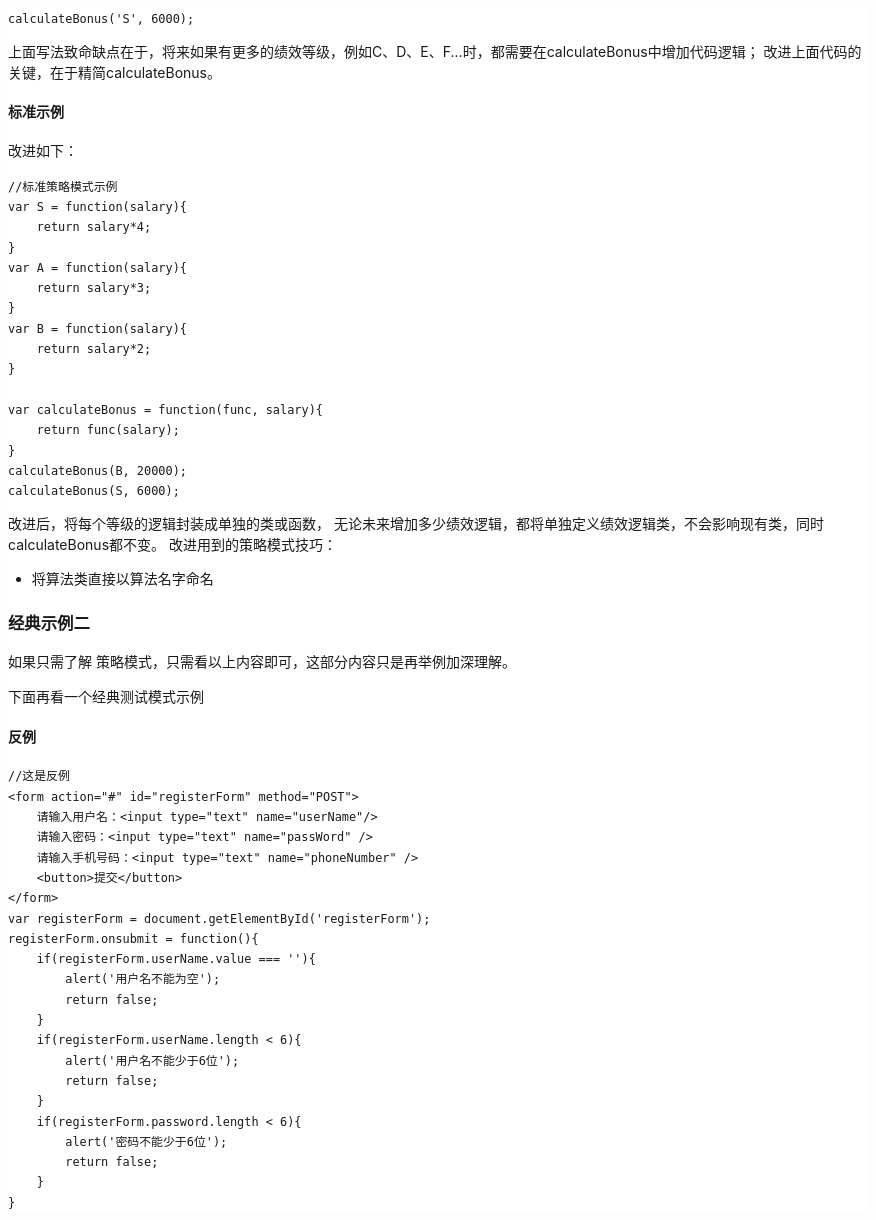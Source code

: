 ```
calculateBonus('S', 6000);
```
上面写法致命缺点在于，将来如果有更多的绩效等级，例如C、D、E、F...时，都需要在calculateBonus中增加代码逻辑；
改进上面代码的关键，在于精简calculateBonus。

#### 标准示例
改进如下：
```
//标准策略模式示例
var S = function(salary){
    return salary*4;
}
var A = function(salary){
    return salary*3;
}
var B = function(salary){
    return salary*2;
}

var calculateBonus = function(func, salary){
    return func(salary);
}
calculateBonus(B, 20000);
calculateBonus(S, 6000);

```
改进后，将每个等级的逻辑封装成单独的类或函数，
无论未来增加多少绩效逻辑，都将单独定义绩效逻辑类，不会影响现有类，同时calculateBonus都不变。
改进用到的策略模式技巧：
- 将算法类直接以算法名字命名

### 经典示例二
如果只需了解 策略模式，只需看以上内容即可，这部分内容只是再举例加深理解。

下面再看一个经典测试模式示例
#### 反例
```
//这是反例
<form action="#" id="registerForm" method="POST">
    请输入用户名：<input type="text" name="userName"/>
    请输入密码：<input type="text" name="passWord" />
    请输入手机号码：<input type="text" name="phoneNumber" />
    <button>提交</button>
</form>
var registerForm = document.getElementById('registerForm');
registerForm.onsubmit = function(){
    if(registerForm.userName.value === ''){
        alert('用户名不能为空');
        return false;
    }
    if(registerForm.userName.length < 6){
        alert('用户名不能少于6位');
        return false;
    }
    if(registerForm.password.length < 6){
        alert('密码不能少于6位');
        return false;
    }
}

```
